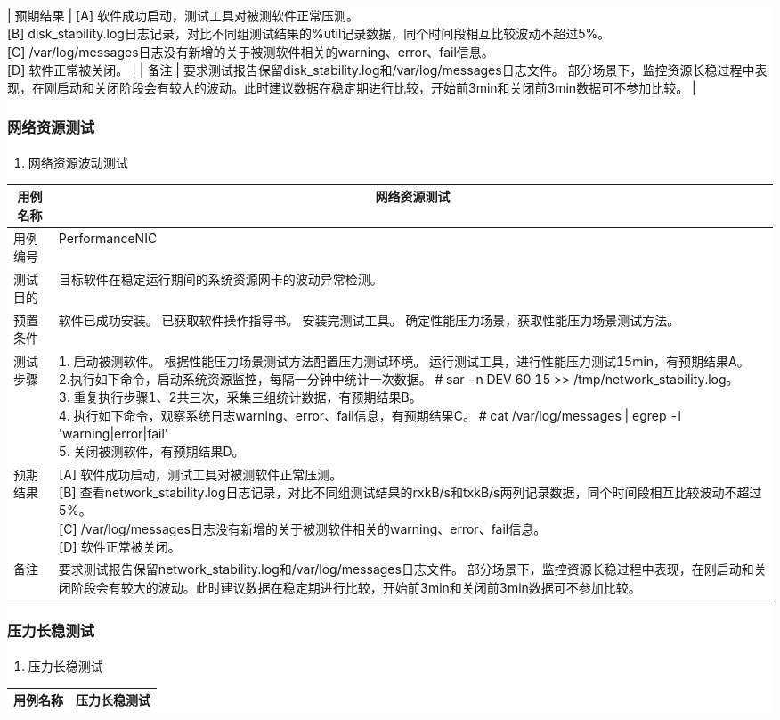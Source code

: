 | 预期结果 | [A] 软件成功启动，测试工具对被测软件正常压测。 <br>[B] disk_stability.log日志记录，对比不同组测试结果的%util记录数据，同个时间段相互比较波动不超过5%。 <br>[C] /var/log/messages日志没有新增的关于被测软件相关的warning、error、fail信息。 <br>[D] 软件正常被关闭。                                                                                                                                                                              |
| 备注     | 要求测试报告保留disk_stability.log和/var/log/messages日志文件。 部分场景下，监控资源长稳过程中表现，在刚启动和关闭阶段会有较大的波动。此时建议数据在稳定期进行比较，开始前3min和关闭前3min数据可不参加比较。                                                                                                                                                                                                          |

### 网络资源测试

1.  网络资源波动测试

| 用例名称 | 网络资源测试                                                                                                                                                                                                                                                                                                                                                                                                              |
|----------|---------------------------------------------------------------------------------------------------------------------------------------------------------------------------------------------------------------------------------------------------------------------------------------------------------------------------------------------------------------------------------------------------------------------------|
| 用例编号 | PerformanceNIC                                                                                                                                                                                                                                                                                                                                                                                                            |
| 测试目的 | 目标软件在稳定运行期间的系统资源网卡的波动异常检测。                                                                                                                                                                                                                                                                                                                                                                      |
| 预置条件 | 软件已成功安装。 已获取软件操作指导书。 安装完测试工具。 确定性能压力场景，获取性能压力场景测试方法。                                                                                                                                                                                                                                                                                                                     |
| 测试步骤 | 1. 启动被测软件。 根据性能压力场景测试方法配置压力测试环境。 运行测试工具，进行性能压力测试15min，有预期结果A。 <br>2.执行如下命令，启动系统资源监控，每隔一分钟中统计一次数据。 \# sar -n DEV 60 15 \>\> /tmp/network_stability.log。 <br>3. 重复执行步骤1、2共三次，采集三组统计数据，有预期结果B。 <br>4. 执行如下命令，观察系统日志warning、error、fail信息，有预期结果C。 \# cat /var/log/messages \| egrep -i 'warning\|error\|fail' <br>5. 关闭被测软件，有预期结果D。 |
| 预期结果 | [A] 软件成功启动，测试工具对被测软件正常压测。 <br>[B] 查看network_stability.log日志记录，对比不同组测试结果的rxkB/s和txkB/s两列记录数据，同个时间段相互比较波动不超过5%。 <br>[C] /var/log/messages日志没有新增的关于被测软件相关的warning、error、fail信息。 <br>[D] 软件正常被关闭。                                                                                                                                                       |
| 备注     | 要求测试报告保留network_stability.log和/var/log/messages日志文件。 部分场景下，监控资源长稳过程中表现，在刚启动和关闭阶段会有较大的波动。此时建议数据在稳定期进行比较，开始前3min和关闭前3min数据可不参加比较。                                                                                                                                                                                                           |

### 压力长稳测试

1.  压力长稳测试

| 用例名称 | 压力长稳测试                                                                                                                                                                                                                                                                                                                                                                                                                                                                                                                                                                                                                                                                                                                                         |
|----------|------------------------------------------------------------------------------------------------------------------------------------------------------------------------------------------------------------------------------------------------------------------------------------------------------------------------------------------------------------------------------------------------------------------------------------------------------------------------------------------------------------------------------------------------------------------------------------------------------------------------------------------------------------------------------------------------------------------------------------------------------|